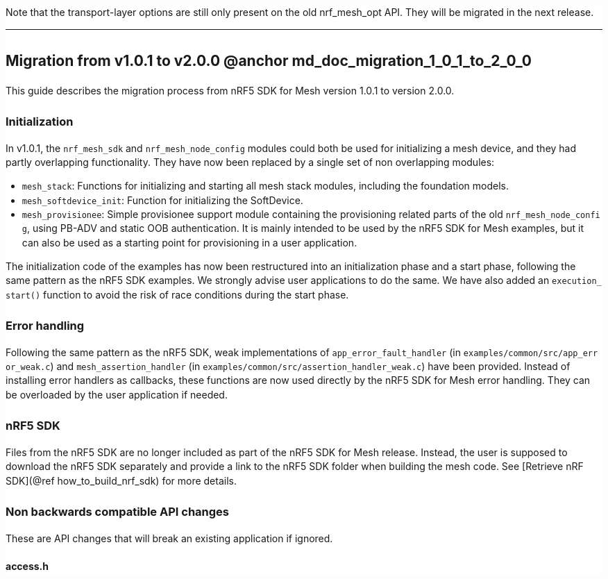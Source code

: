Note that the transport-layer options are still only present on the old nrf_mesh_opt API. They
will be migrated in the next release.


---

## Migration from v1.0.1 to v2.0.0 @anchor md_doc_migration_1_0_1_to_2_0_0

This guide describes the migration process from nRF5 SDK for Mesh version 1.0.1 to version 2.0.0.

### Initialization

In v1.0.1, the `nrf_mesh_sdk` and `nrf_mesh_node_config` modules could both be used for initializing
a mesh device, and they had partly overlapping functionality. They have now been replaced by a
single set of non overlapping modules:

- `mesh_stack`: Functions for initializing and starting all mesh stack modules, including the
  foundation models.
- `mesh_softdevice_init`: Function for initializing the SoftDevice.
- `mesh_provisionee`: Simple provisionee support module containing the provisioning related parts of
  the old `nrf_mesh_node_config`, using PB-ADV and static OOB authentication. It is mainly intended
  to be used by the nRF5 SDK for Mesh examples, but it can also be used as a starting point for
  provisioning in a user application.

The initialization code of the examples has now been restructured into an initialization phase and a
start phase, following the same pattern as the nRF5 SDK examples. We strongly advise user
applications to do the same. We have also added an `execution_start()` function to avoid the risk of
race conditions during the start phase.

### Error handling

Following the same pattern as the nRF5 SDK, weak implementations of `app_error_fault_handler`
(in `examples/common/src/app_error_weak.c`) and `mesh_assertion_handler`
(in `examples/common/src/assertion_handler_weak.c`) have been provided. Instead of installing error
handlers as callbacks, these functions are now used directly by the nRF5 SDK for Mesh error
handling. They can be overloaded by the user application if needed.

### nRF5 SDK

Files from the nRF5 SDK are no longer included as part of the nRF5 SDK for Mesh release. Instead,
the user is supposed to download the nRF5 SDK separately and provide a link to the nRF5 SDK
folder when building the mesh code. See [Retrieve nRF SDK](@ref how_to_build_nrf_sdk) for more
details.

### Non backwards compatible API changes

These are API changes that will break an existing application if ignored.

#### access.h
